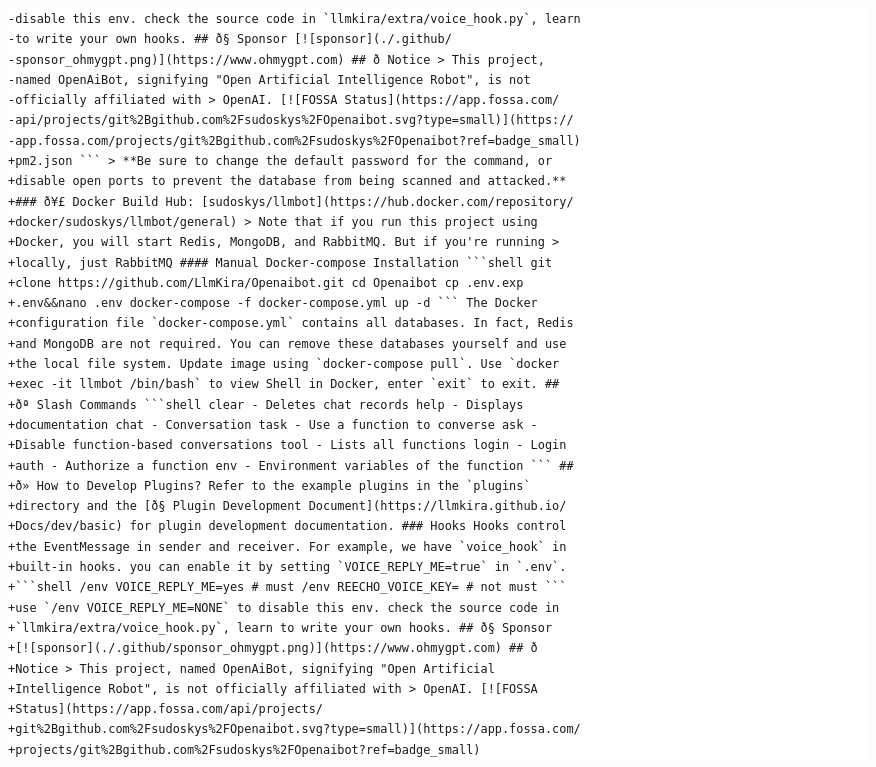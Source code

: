```
-disable this env. check the source code in `llmkira/extra/voice_hook.py`, learn
-to write your own hooks. ## ð§ Sponsor [![sponsor](./.github/
-sponsor_ohmygpt.png)](https://www.ohmygpt.com) ## ð Notice > This project,
-named OpenAiBot, signifying "Open Artificial Intelligence Robot", is not
-officially affiliated with > OpenAI. [![FOSSA Status](https://app.fossa.com/
-api/projects/git%2Bgithub.com%2Fsudoskys%2FOpenaibot.svg?type=small)](https://
-app.fossa.com/projects/git%2Bgithub.com%2Fsudoskys%2FOpenaibot?ref=badge_small)
+pm2.json ``` > **Be sure to change the default password for the command, or
+disable open ports to prevent the database from being scanned and attacked.**
+### ð¥£ Docker Build Hub: [sudoskys/llmbot](https://hub.docker.com/repository/
+docker/sudoskys/llmbot/general) > Note that if you run this project using
+Docker, you will start Redis, MongoDB, and RabbitMQ. But if you're running >
+locally, just RabbitMQ #### Manual Docker-compose Installation ```shell git
+clone https://github.com/LlmKira/Openaibot.git cd Openaibot cp .env.exp
+.env&&nano .env docker-compose -f docker-compose.yml up -d ``` The Docker
+configuration file `docker-compose.yml` contains all databases. In fact, Redis
+and MongoDB are not required. You can remove these databases yourself and use
+the local file system. Update image using `docker-compose pull`. Use `docker
+exec -it llmbot /bin/bash` to view Shell in Docker, enter `exit` to exit. ##
+ðª Slash Commands ```shell clear - Deletes chat records help - Displays
+documentation chat - Conversation task - Use a function to converse ask -
+Disable function-based conversations tool - Lists all functions login - Login
+auth - Authorize a function env - Environment variables of the function ``` ##
+ð» How to Develop Plugins? Refer to the example plugins in the `plugins`
+directory and the [ð§ Plugin Development Document](https://llmkira.github.io/
+Docs/dev/basic) for plugin development documentation. ### Hooks Hooks control
+the EventMessage in sender and receiver. For example, we have `voice_hook` in
+built-in hooks. you can enable it by setting `VOICE_REPLY_ME=true` in `.env`.
+```shell /env VOICE_REPLY_ME=yes # must /env REECHO_VOICE_KEY= # not must ```
+use `/env VOICE_REPLY_ME=NONE` to disable this env. check the source code in
+`llmkira/extra/voice_hook.py`, learn to write your own hooks. ## ð§ Sponsor
+[![sponsor](./.github/sponsor_ohmygpt.png)](https://www.ohmygpt.com) ## ð
+Notice > This project, named OpenAiBot, signifying "Open Artificial
+Intelligence Robot", is not officially affiliated with > OpenAI. [![FOSSA
+Status](https://app.fossa.com/api/projects/
+git%2Bgithub.com%2Fsudoskys%2FOpenaibot.svg?type=small)](https://app.fossa.com/
+projects/git%2Bgithub.com%2Fsudoskys%2FOpenaibot?ref=badge_small)
```


